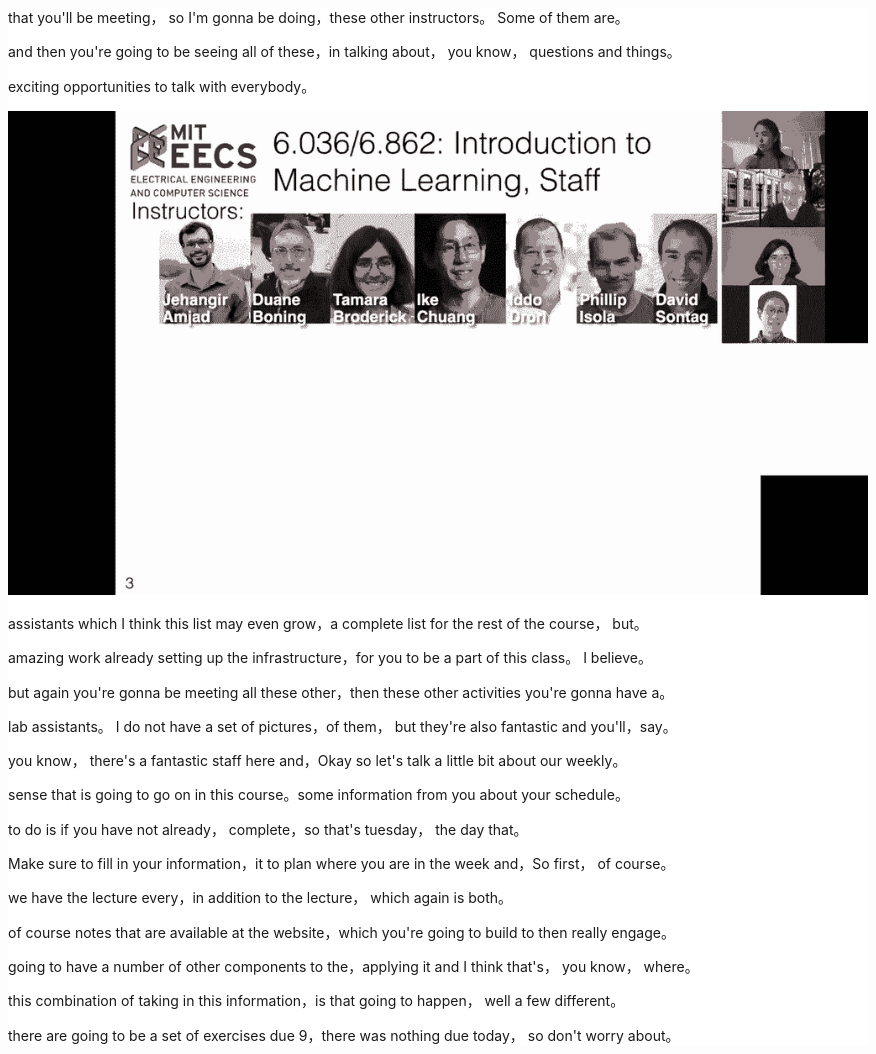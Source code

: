 that you'll be meeting， so I'm gonna be doing，these other instructors。 Some of them are。

and then you're going to be seeing all of these，in talking about， you know， questions and things。

exciting opportunities to talk with everybody。

![](img/0840433aff72f231939ef75b9a03f3d0_7.png)

assistants which I think this list may even grow，a complete list for the rest of the course， but。

amazing work already setting up the infrastructure，for you to be a part of this class。 I believe。

but again you're gonna be meeting all these other，then these other activities you're gonna have a。

lab assistants。 I do not have a set of pictures，of them， but they're also fantastic and you'll，say。

 you know， there's a fantastic staff here and，Okay so let's talk a little bit about our weekly。

sense that is going to go on in this course。some information from you about your schedule。

to do is if you have not already， complete，so that's tuesday， the day that。

Make sure to fill in your information，it to plan where you are in the week and，So first， of course。

 we have the lecture every，in addition to the lecture， which again is both。

of course notes that are available at the website，which you're going to build to then really engage。

going to have a number of other components to the，applying it and I think that's， you know， where。

this combination of taking in this information，is that going to happen， well a few different。

there are going to be a set of exercises due 9，there was nothing due today， so don't worry about。

